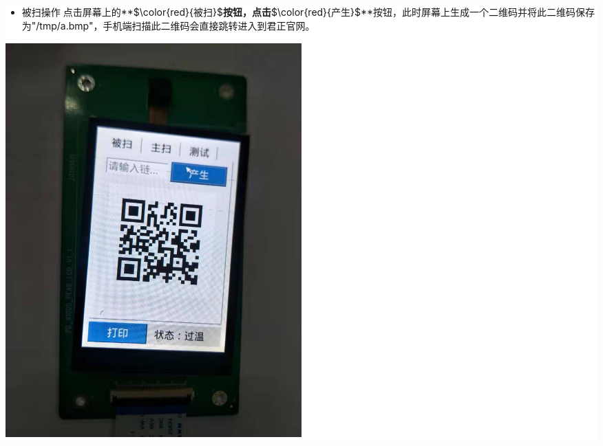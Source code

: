 * 被扫操作
	点击屏幕上的**$\color{red}{被扫}$**按钮，点击**$\color{red}{产生}$**按钮，此时屏幕上生成一个二维码并将此二维码保存为"/tmp/a.bmp"，手机端扫描此二维码会直接跳转进入到君正官网。
<img src="images/scanned.jpeg" width="50%" height="50%">
